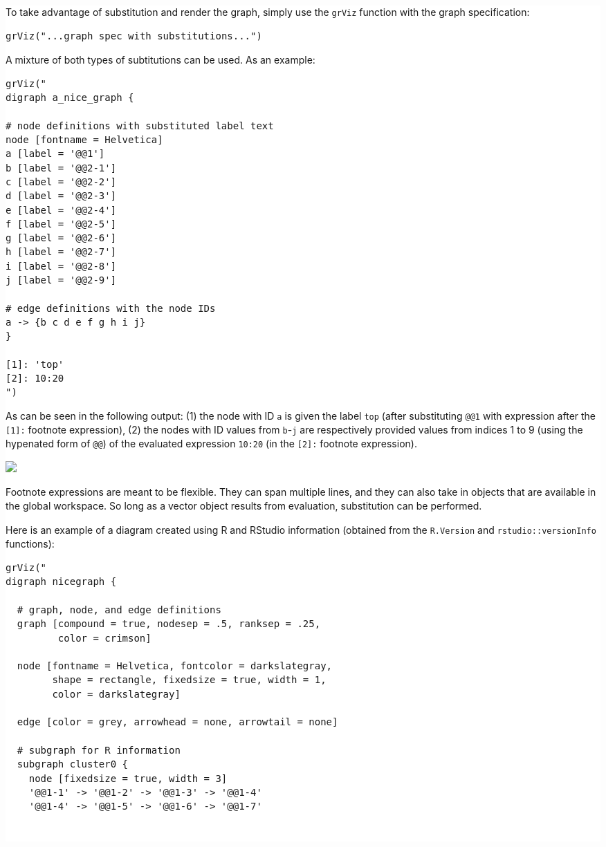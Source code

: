 <p>To take advantage of substitution and render the graph, simply use the <code>grViz</code> function with the graph specification:</p>

<div class="highlight highlight-R"><pre>grViz(<span class="pl-s"><span class="pl-pds">"</span>...graph spec with substitutions...<span class="pl-pds">"</span></span>)</pre></div>

<p>A mixture of both types of subtitutions can be used. As an example:</p>

<div class="highlight highlight-R"><pre>grViz(<span class="pl-s"><span class="pl-pds">"</span></span>
<span class="pl-s">digraph a_nice_graph {</span>
<span class="pl-s"></span>
<span class="pl-s"># node definitions with substituted label text</span>
<span class="pl-s">node [fontname = Helvetica]</span>
<span class="pl-s">a [label = '@@1']</span>
<span class="pl-s">b [label = '@@2-1']</span>
<span class="pl-s">c [label = '@@2-2']</span>
<span class="pl-s">d [label = '@@2-3']</span>
<span class="pl-s">e [label = '@@2-4']</span>
<span class="pl-s">f [label = '@@2-5']</span>
<span class="pl-s">g [label = '@@2-6']</span>
<span class="pl-s">h [label = '@@2-7']</span>
<span class="pl-s">i [label = '@@2-8']</span>
<span class="pl-s">j [label = '@@2-9']</span>
<span class="pl-s"></span>
<span class="pl-s"># edge definitions with the node IDs</span>
<span class="pl-s">a -&gt; {b c d e f g h i j}</span>
<span class="pl-s">}</span>
<span class="pl-s"></span>
<span class="pl-s">[1]: 'top'</span>
<span class="pl-s">[2]: 10:20</span>
<span class="pl-s"><span class="pl-pds">"</span></span>)</pre></div>

<p>As can be seen in the following output: (1) the node with ID <code>a</code> is given the label <code>top</code> (after substituting <code>@@1</code> with expression after the <code>[1]:</code> footnote expression), (2) the nodes with ID values from <code>b</code>-<code>j</code> are respectively provided values from indices 1 to 9 (using the hypenated form of <code>@@</code>) of the evaluated expression <code>10:20</code> (in the <code>[2]:</code> footnote expression).</p>

<p><a href="/rich-iannone/DiagrammeR/blob/master/inst/img/grViz_3.png" target="_blank"><img src="/rich-iannone/DiagrammeR/raw/master/inst/img/grViz_3.png" style="max-width:100%;"></a></p>

<p>Footnote expressions are meant to be flexible. They can span multiple lines, and they can also take in objects that are available in the global workspace. So long as a vector object results from evaluation, substitution can be performed.</p>

<p>Here is an example of a diagram created using R and RStudio information (obtained from the <code>R.Version</code> and <code>rstudio::versionInfo</code> functions):</p>

<div class="highlight highlight-R"><pre>grViz(<span class="pl-s"><span class="pl-pds">"</span></span>
<span class="pl-s">digraph nicegraph {</span>
<span class="pl-s"></span>
<span class="pl-s">  # graph, node, and edge definitions</span>
<span class="pl-s">  graph [compound = true, nodesep = .5, ranksep = .25,</span>
<span class="pl-s">         color = crimson]</span>
<span class="pl-s"></span>
<span class="pl-s">  node [fontname = Helvetica, fontcolor = darkslategray,</span>
<span class="pl-s">        shape = rectangle, fixedsize = true, width = 1,</span>
<span class="pl-s">        color = darkslategray]</span>
<span class="pl-s"></span>
<span class="pl-s">  edge [color = grey, arrowhead = none, arrowtail = none]</span>
<span class="pl-s"></span>
<span class="pl-s">  # subgraph for R information</span>
<span class="pl-s">  subgraph cluster0 {</span>
<span class="pl-s">    node [fixedsize = true, width = 3]</span>
<span class="pl-s">    '@@1-1' -&gt; '@@1-2' -&gt; '@@1-3' -&gt; '@@1-4'</span>
<span class="pl-s">    '@@1-4' -&gt; '@@1-5' -&gt; '@@1-6' -&gt; '@@1-7'</span>

[1]: 'a'
[1]: LETTERS